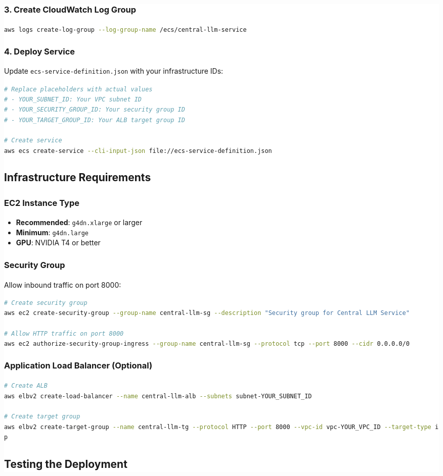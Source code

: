 ### 3. Create CloudWatch Log Group

```bash
aws logs create-log-group --log-group-name /ecs/central-llm-service
```

### 4. Deploy Service

Update `ecs-service-definition.json` with your infrastructure IDs:

```bash
# Replace placeholders with actual values
# - YOUR_SUBNET_ID: Your VPC subnet ID
# - YOUR_SECURITY_GROUP_ID: Your security group ID
# - YOUR_TARGET_GROUP_ID: Your ALB target group ID

# Create service
aws ecs create-service --cli-input-json file://ecs-service-definition.json
```

## Infrastructure Requirements

### EC2 Instance Type
- **Recommended**: `g4dn.xlarge` or larger
- **Minimum**: `g4dn.large`
- **GPU**: NVIDIA T4 or better

### Security Group
Allow inbound traffic on port 8000:

```bash
# Create security group
aws ec2 create-security-group --group-name central-llm-sg --description "Security group for Central LLM Service"

# Allow HTTP traffic on port 8000
aws ec2 authorize-security-group-ingress --group-name central-llm-sg --protocol tcp --port 8000 --cidr 0.0.0.0/0
```

### Application Load Balancer (Optional)

```bash
# Create ALB
aws elbv2 create-load-balancer --name central-llm-alb --subnets subnet-YOUR_SUBNET_ID

# Create target group
aws elbv2 create-target-group --name central-llm-tg --protocol HTTP --port 8000 --vpc-id vpc-YOUR_VPC_ID --target-type ip
```

## Testing the Deployment
